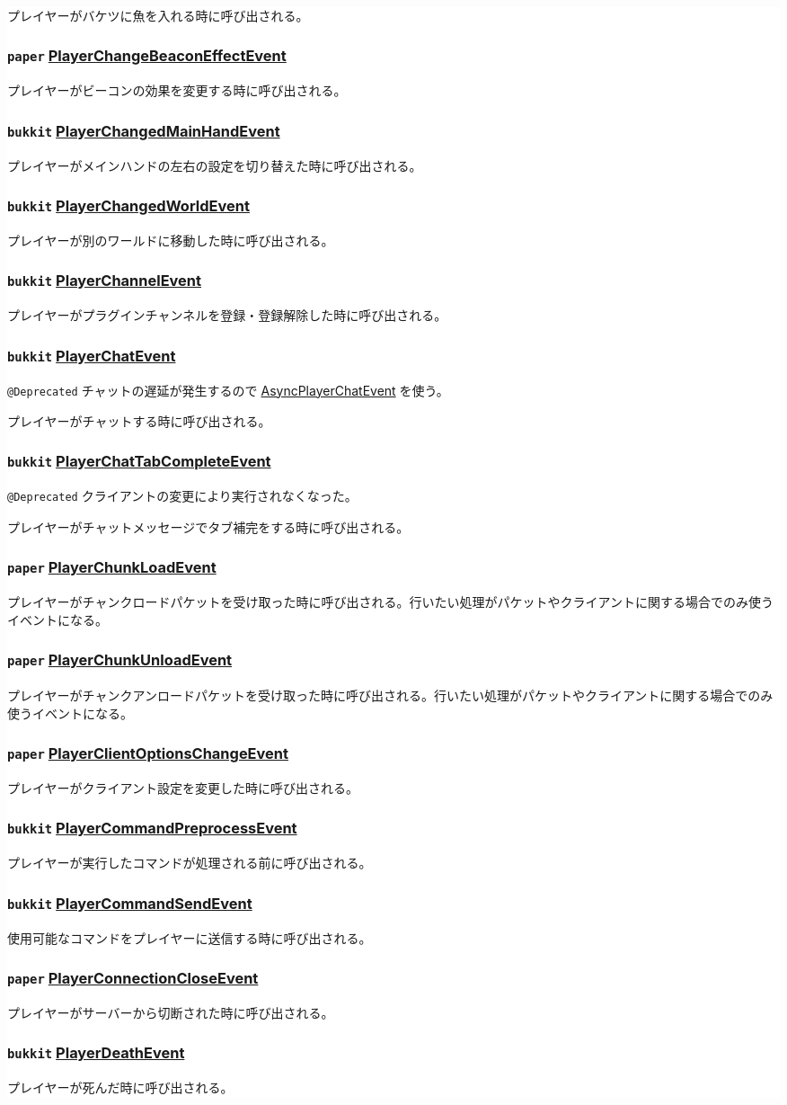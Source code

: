 プレイヤーがバケツに魚を入れる時に呼び出される。
### `paper` [PlayerChangeBeaconEffectEvent](https://papermc.io/javadocs/paper/1.16/io/papermc/paper/event/player/PlayerChangeBeaconEffectEvent.html)
プレイヤーがビーコンの効果を変更する時に呼び出される。
### `bukkit` [PlayerChangedMainHandEvent](https://papermc.io/javadocs/paper/1.16/org/bukkit/event/player/PlayerChangedMainHandEvent.html)
プレイヤーがメインハンドの左右の設定を切り替えた時に呼び出される。
### `bukkit` [PlayerChangedWorldEvent](https://papermc.io/javadocs/paper/1.16/org/bukkit/event/player/PlayerChangedWorldEvent.html)
プレイヤーが別のワールドに移動した時に呼び出される。
### `bukkit` [PlayerChannelEvent](https://papermc.io/javadocs/paper/1.16/org/bukkit/event/player/PlayerChannelEvent.html)
プレイヤーがプラグインチャンネルを登録・登録解除した時に呼び出される。
### `bukkit` [PlayerChatEvent](https://papermc.io/javadocs/paper/1.16/org/bukkit/event/player/PlayerChatEvent.html)
`@Deprecated` チャットの遅延が発生するので [AsyncPlayerChatEvent](README.md#bukkit-asyncplayerchatevent) を使う。

プレイヤーがチャットする時に呼び出される。
### `bukkit` [PlayerChatTabCompleteEvent](https://papermc.io/javadocs/paper/1.16/org/bukkit/event/player/PlayerChatTabCompleteEvent.html)
`@Deprecated` クライアントの変更により実行されなくなった。

プレイヤーがチャットメッセージでタブ補完をする時に呼び出される。
### `paper` [PlayerChunkLoadEvent](https://papermc.io/javadocs/paper/1.16/io/papermc/paper/event/packet/PlayerChunkLoadEvent.html)
プレイヤーがチャンクロードパケットを受け取った時に呼び出される。行いたい処理がパケットやクライアントに関する場合でのみ使うイベントになる。
### `paper` [PlayerChunkUnloadEvent](https://papermc.io/javadocs/paper/1.16/io/papermc/paper/event/packet/PlayerChunkUnloadEvent.html)
プレイヤーがチャンクアンロードパケットを受け取った時に呼び出される。行いたい処理がパケットやクライアントに関する場合でのみ使うイベントになる。
### `paper` [PlayerClientOptionsChangeEvent](https://papermc.io/javadocs/paper/1.16/com/destroystokyo/paper/event/player/PlayerClientOptionsChangeEvent.html)
プレイヤーがクライアント設定を変更した時に呼び出される。
### `bukkit` [PlayerCommandPreprocessEvent](https://papermc.io/javadocs/paper/1.16/org/bukkit/event/player/PlayerCommandPreprocessEvent.html)
プレイヤーが実行したコマンドが処理される前に呼び出される。
### `bukkit` [PlayerCommandSendEvent](https://papermc.io/javadocs/paper/1.16/org/bukkit/event/player/PlayerCommandSendEvent.html)
使用可能なコマンドをプレイヤーに送信する時に呼び出される。
### `paper` [PlayerConnectionCloseEvent](https://papermc.io/javadocs/paper/1.16/com/destroystokyo/paper/event/player/PlayerConnectionCloseEvent.html)
プレイヤーがサーバーから切断された時に呼び出される。
### `bukkit` [PlayerDeathEvent](https://papermc.io/javadocs/paper/1.16/org/bukkit/event/entity/PlayerDeathEvent.html)
プレイヤーが死んだ時に呼び出される。